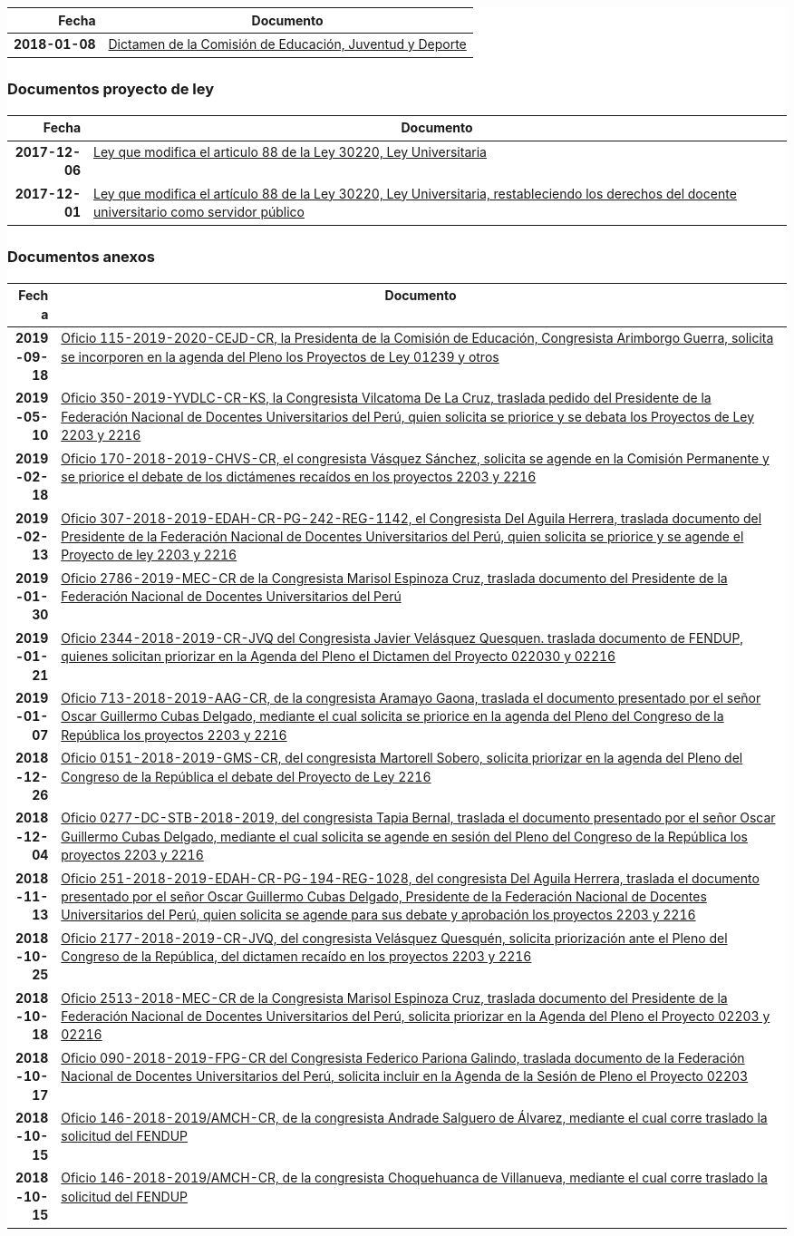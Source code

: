| Fecha | Documento |
|------:|-----------|
| **2018-01-08** | [Dictamen de la Comisión de Educación, Juventud y Deporte](http://www.leyes.congreso.gob.pe/Documentos/2016_2021/Dictamenes/Proyectos_de_Ley/02203DC10MAY20180108.pdf) |

### Documentos proyecto de ley

| Fecha | Documento |
|------:|-----------|
| **2017-12-06** | [Ley que modifica el articulo 88 de la Ley 30220, Ley Universitaria](http://www.leyes.congreso.gob.pe/Documentos/2016_2021/Proyectos_de_Ley_y_de_Resoluciones_Legislativas/PL0221620171206.pdf) |
| **2017-12-01** | [Ley que modifica el artículo 88 de la Ley 30220, Ley Universitaria, restableciendo los derechos del docente universitario como servidor público](http://www.leyes.congreso.gob.pe/Documentos/2016_2021/Proyectos_de_Ley_y_de_Resoluciones_Legislativas/PL0220320171201..pdf) |

### Documentos anexos

| Fecha | Documento |
|------:|-----------|
| **2019-09-18** | [Oficio 115-2019-2020-CEJD-CR, la Presidenta de la Comisión de Educación, Congresista Arimborgo Guerra, solicita se incorporen en la agenda del Pleno los Proyectos de Ley 01239 y otros](http://www.leyes.congreso.gob.pe/Documentos/2016_2021/Oficios/Comisiones_Ordinarias/OFICIO-115-2019-2020-CEJD-CR.pdf) |
| **2019-05-10** | [Oficio 350-2019-YVDLC-CR-KS, la Congresista Vilcatoma De La Cruz, traslada pedido del Presidente de la Federación Nacional de Docentes Universitarios del Perú, quien solicita se priorice y se debata los Proyectos de Ley 2203 y 2216](http://www.leyes.congreso.gob.pe/Documentos/2016_2021/Oficios/Congresistas/OFICIO-350-2019-YVDLC-CR-KS.pdf) |
| **2019-02-18** | [Oficio 170-2018-2019-CHVS-CR, el congresista Vásquez Sánchez, solicita se agende en la Comisión Permanente y se priorice el debate de los dictámenes recaídos en los proyectos 2203 y 2216](http://www.leyes.congreso.gob.pe/Documentos/2016_2021/Oficios/Congresistas/OFICIO-170-2018-2019-CHVS-CR.pdf) |
| **2019-02-13** | [Oficio 307-2018-2019-EDAH-CR-PG-242-REG-1142, el Congresista Del Aguila Herrera, traslada documento del Presidente de la Federación Nacional de Docentes Universitarios del Perú, quien solicita se priorice y se agende el Proyecto de ley 2203 y 2216](http://www.leyes.congreso.gob.pe/Documentos/2016_2021/Oficios/Congresistas/OFICIO-307-2018-2019-EDAH-CR-PG-242-REG-1142.pdf) |
| **2019-01-30** | [Oficio 2786-2019-MEC-CR de la Congresista Marisol Espinoza Cruz, traslada documento del Presidente de la Federación Nacional de Docentes Universitarios del Perú](http://www.leyes.congreso.gob.pe/Documentos/2016_2021/Oficios/Congresistas/OFICIO-2786-2019-MEC-CR.pdf) |
| **2019-01-21** | [Oficio 2344-2018-2019-CR-JVQ del Congresista Javier Velásquez Quesquen. traslada documento de FENDUP, quienes solicitan priorizar en la Agenda del Pleno el Dictamen del Proyecto 022030 y 02216](http://www.leyes.congreso.gob.pe/Documentos/2016_2021/Oficios/Congresistas/OFICIO-2344-2018-2019-CR-JVQ.pdf) |
| **2019-01-07** | [Oficio 713-2018-2019-AAG-CR, de la congresista Aramayo Gaona, traslada el documento presentado por el señor Oscar Guillermo Cubas Delgado, mediante el cual solicita se priorice en la agenda del Pleno del Congreso de la República los proyectos 2203 y 2216](http://www.leyes.congreso.gob.pe/Documentos/2016_2021/Oficios/Congresistas/OFICIO-713-2018-2019-AAG-CR.pdf) |
| **2018-12-26** | [Oficio 0151-2018-2019-GMS-CR, del congresista Martorell Sobero, solicita priorizar en la agenda del Pleno del Congreso de la República el debate del Proyecto de Ley 2216](http://www.leyes.congreso.gob.pe/Documentos/2016_2021/Oficios/Congresistas/OFICIO-0151-2018-2019-GMS-CR.pdf) |
| **2018-12-04** | [Oficio 0277-DC-STB-2018-2019, del congresista Tapia Bernal, traslada el documento presentado por el señor Oscar Guillermo Cubas Delgado, mediante el cual solicita se agende en sesión del Pleno del Congreso de la República los proyectos 2203 y 2216](http://www.leyes.congreso.gob.pe/Documentos/2016_2021/Oficios/Congresistas/OFICIO-0277-DC-STB-2018-2019.pdf) |
| **2018-11-13** | [Oficio 251-2018-2019-EDAH-CR-PG-194-REG-1028, del congresista Del Aguila Herrera, traslada el documento presentado por el señor Oscar Guillermo Cubas Delgado, Presidente de la Federación Nacional de Docentes Universitarios del Perú, quien solicita se agende para sus debate y aprobación los proyectos 2203 y 2216](http://www.leyes.congreso.gob.pe/Documentos/2016_2021/Oficios/Congresistas/OFICIO-251-2018-2019-EDAH-CR-PG-194-REG-1028.pdf) |
| **2018-10-25** | [Oficio 2177-2018-2019-CR-JVQ, del congresista Velásquez Quesquén, solicita priorización ante el Pleno del Congreso de la República, del dictamen recaído en los proyectos 2203 y 2216](http://www.leyes.congreso.gob.pe/Documentos/2016_2021/Oficios/Congresistas/OFICIO-2177-2018-2019-CR-JVQ.pdf) |
| **2018-10-18** | [Oficio 2513-2018-MEC-CR de la Congresista Marisol Espinoza Cruz, traslada documento del Presidente de la Federación Nacional de Docentes Universitarios del Perú, solicita priorizar en la Agenda del Pleno el Proyecto 02203 y 02216](http://www.leyes.congreso.gob.pe/Documentos/2016_2021/Oficios/Congresistas/OFICIO-2513-2018-MEC-CR.pdf) |
| **2018-10-17** | [Oficio 090-2018-2019-FPG-CR del Congresista Federico Pariona Galindo, traslada documento de la Federación Nacional de Docentes Universitarios del Perú, solicita incluir en la Agenda de la Sesión de Pleno el Proyecto 02203](http://www.leyes.congreso.gob.pe/Documentos/2016_2021/Oficios/Congresistas/OFICIO-090-2018-2019-FPG-CR.pdf) |
| **2018-10-15** | [Oficio 146-2018-2019/AMCH-CR, de la congresista Andrade Salguero de Álvarez, mediante el cual corre traslado la solicitud del FENDUP](http://www.leyes.congreso.gob.pe/Documentos/2016_2021/Oficios/Congresistas/OFICIO-181-2018-2019-GAS-CR.pdf) |
| **2018-10-15** | [Oficio 146-2018-2019/AMCH-CR, de la congresista Choquehuanca de Villanueva, mediante el cual corre traslado la solicitud del FENDUP](http://www.leyes.congreso.gob.pe/Documentos/2016_2021/Oficios/Congresistas/OFICIO-146-2018-2019-AMCH-CR.pdf) |